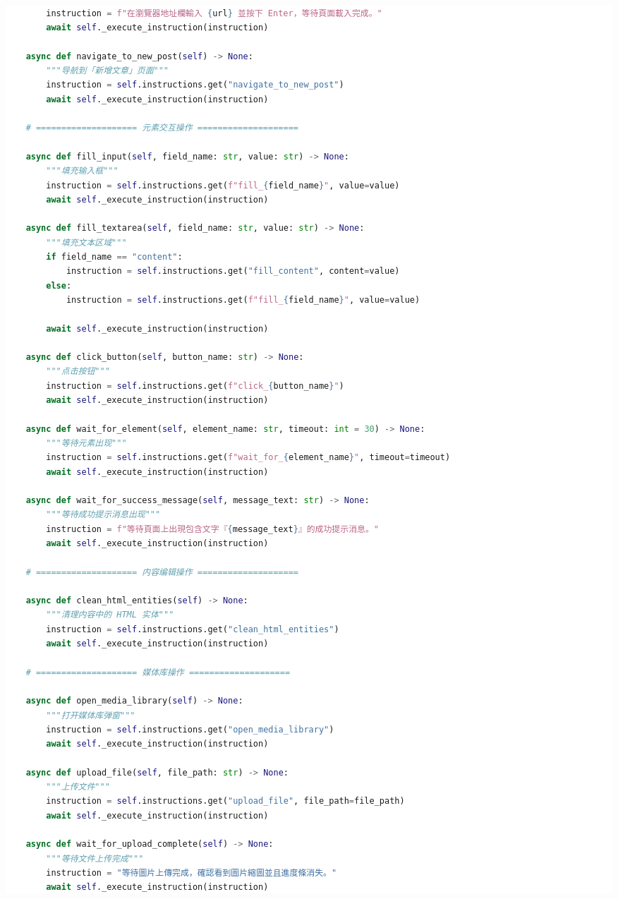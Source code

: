 ```python
        instruction = f"在瀏覽器地址欄輸入 {url} 並按下 Enter，等待頁面載入完成。"
        await self._execute_instruction(instruction)

    async def navigate_to_new_post(self) -> None:
        """导航到「新增文章」页面"""
        instruction = self.instructions.get("navigate_to_new_post")
        await self._execute_instruction(instruction)

    # ==================== 元素交互操作 ====================

    async def fill_input(self, field_name: str, value: str) -> None:
        """填充输入框"""
        instruction = self.instructions.get(f"fill_{field_name}", value=value)
        await self._execute_instruction(instruction)

    async def fill_textarea(self, field_name: str, value: str) -> None:
        """填充文本区域"""
        if field_name == "content":
            instruction = self.instructions.get("fill_content", content=value)
        else:
            instruction = self.instructions.get(f"fill_{field_name}", value=value)

        await self._execute_instruction(instruction)

    async def click_button(self, button_name: str) -> None:
        """点击按钮"""
        instruction = self.instructions.get(f"click_{button_name}")
        await self._execute_instruction(instruction)

    async def wait_for_element(self, element_name: str, timeout: int = 30) -> None:
        """等待元素出现"""
        instruction = self.instructions.get(f"wait_for_{element_name}", timeout=timeout)
        await self._execute_instruction(instruction)

    async def wait_for_success_message(self, message_text: str) -> None:
        """等待成功提示消息出现"""
        instruction = f"等待頁面上出現包含文字『{message_text}』的成功提示消息。"
        await self._execute_instruction(instruction)

    # ==================== 内容编辑操作 ====================

    async def clean_html_entities(self) -> None:
        """清理内容中的 HTML 实体"""
        instruction = self.instructions.get("clean_html_entities")
        await self._execute_instruction(instruction)

    # ==================== 媒体库操作 ====================

    async def open_media_library(self) -> None:
        """打开媒体库弹窗"""
        instruction = self.instructions.get("open_media_library")
        await self._execute_instruction(instruction)

    async def upload_file(self, file_path: str) -> None:
        """上传文件"""
        instruction = self.instructions.get("upload_file", file_path=file_path)
        await self._execute_instruction(instruction)

    async def wait_for_upload_complete(self) -> None:
        """等待文件上传完成"""
        instruction = "等待圖片上傳完成，確認看到圖片縮圖並且進度條消失。"
        await self._execute_instruction(instruction)

```